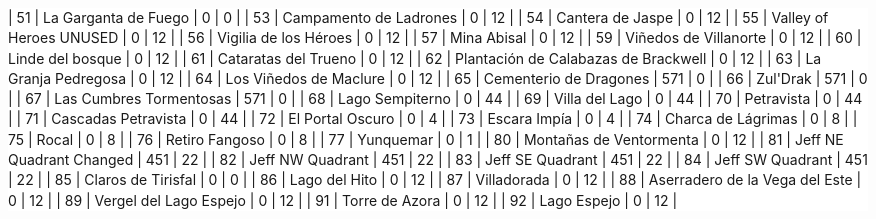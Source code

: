 | 51   | La Garganta de Fuego                                  | 0     | 0      |
| 53   | Campamento de Ladrones                                | 0     | 12     |
| 54   | Cantera de Jaspe                                      | 0     | 12     |
| 55   | Valley of Heroes UNUSED                               | 0     | 12     |
| 56   | Vigilia de los Héroes                                 | 0     | 12     |
| 57   | Mina Abisal                                           | 0     | 12     |
| 59   | Viñedos de Villanorte                                 | 0     | 12     |
| 60   | Linde del bosque                                      | 0     | 12     |
| 61   | Cataratas del Trueno                                  | 0     | 12     |
| 62   | Plantación de Calabazas de Brackwell                  | 0     | 12     |
| 63   | La Granja Pedregosa                                   | 0     | 12     |
| 64   | Los Viñedos de Maclure                                | 0     | 12     |
| 65   | Cementerio de Dragones                                | 571   | 0      |
| 66   | Zul'Drak                                              | 571   | 0      |
| 67   | Las Cumbres Tormentosas                               | 571   | 0      |
| 68   | Lago Sempiterno                                       | 0     | 44     |
| 69   | Villa del Lago                                        | 0     | 44     |
| 70   | Petravista                                            | 0     | 44     |
| 71   | Cascadas Petravista                                   | 0     | 44     |
| 72   | El Portal Oscuro                                      | 0     | 4      |
| 73   | Escara Impía                                          | 0     | 4      |
| 74   | Charca de Lágrimas                                    | 0     | 8      |
| 75   | Rocal                                                 | 0     | 8      |
| 76   | Retiro Fangoso                                        | 0     | 8      |
| 77   | Yunquemar                                             | 0     | 1      |
| 80   | Montañas de Ventormenta                               | 0     | 12     |
| 81   | Jeff NE Quadrant Changed                              | 451   | 22     |
| 82   | Jeff NW Quadrant                                      | 451   | 22     |
| 83   | Jeff SE Quadrant                                      | 451   | 22     |
| 84   | Jeff SW Quadrant                                      | 451   | 22     |
| 85   | Claros de Tirisfal                                    | 0     | 0      |
| 86   | Lago del Hito                                         | 0     | 12     |
| 87   | Villadorada                                           | 0     | 12     |
| 88   | Aserradero de la Vega del Este                        | 0     | 12     |
| 89   | Vergel del Lago Espejo                                | 0     | 12     |
| 91   | Torre de Azora                                        | 0     | 12     |
| 92   | Lago Espejo                                           | 0     | 12     |